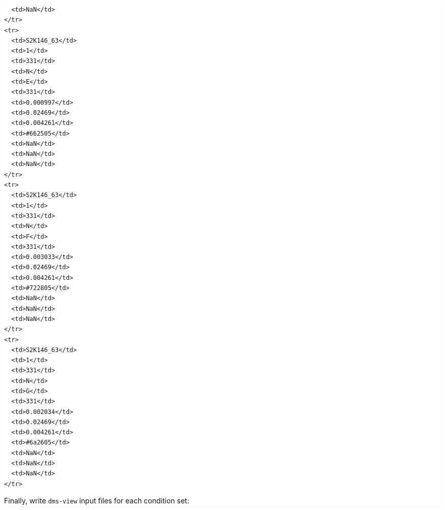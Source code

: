       <td>NaN</td>
    </tr>
    <tr>
      <td>S2K146_63</td>
      <td>1</td>
      <td>331</td>
      <td>N</td>
      <td>E</td>
      <td>331</td>
      <td>0.000997</td>
      <td>0.02469</td>
      <td>0.004261</td>
      <td>#662505</td>
      <td>NaN</td>
      <td>NaN</td>
      <td>NaN</td>
    </tr>
    <tr>
      <td>S2K146_63</td>
      <td>1</td>
      <td>331</td>
      <td>N</td>
      <td>F</td>
      <td>331</td>
      <td>0.003033</td>
      <td>0.02469</td>
      <td>0.004261</td>
      <td>#722805</td>
      <td>NaN</td>
      <td>NaN</td>
      <td>NaN</td>
    </tr>
    <tr>
      <td>S2K146_63</td>
      <td>1</td>
      <td>331</td>
      <td>N</td>
      <td>G</td>
      <td>331</td>
      <td>0.002034</td>
      <td>0.02469</td>
      <td>0.004261</td>
      <td>#6a2605</td>
      <td>NaN</td>
      <td>NaN</td>
      <td>NaN</td>
    </tr>
  </tbody>
</table>


Finally, write `dms-view` input files for each condition set:
